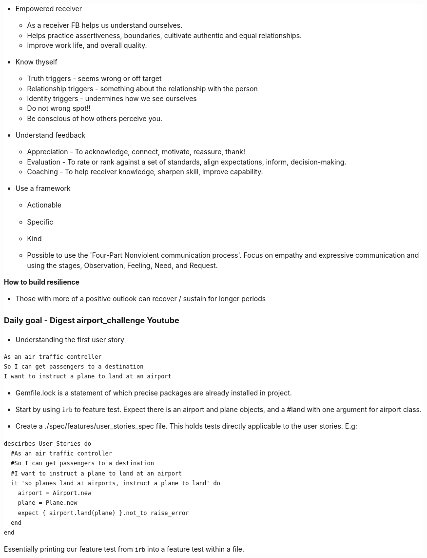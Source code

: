 * Empowered receiver
  * As a receiver FB helps us understand ourselves.
  * Helps practice assertiveness, boundaries, cultivate authentic and equal relationships.
  * Improve work life, and overall quality.

* Know thyself
  * Truth triggers - seems wrong or off target
  * Relationship triggers - something about the relationship with the person
  * Identity triggers - undermines how we see ourselves
  * Do not wrong spot!!
  * Be conscious of how others perceive you.

* Understand feedback
  * Appreciation - To acknowledge, connect, motivate, reassure, thank!
  * Evaluation - To rate or rank against a set of standards, align expectations, inform, decision-making.
  * Coaching - To help receiver knowledge, sharpen skill, improve capability.

* Use a framework
  * Actionable
  * Specific
  * Kind

  * Possible to use the 'Four-Part Nonviolent communication process'. Focus on empathy and expressive communication and using the stages, Observation, Feeling, Need, and Request.

**How to build resilience**

* Those with more of a positive outlook can recover / sustain for longer periods

### Daily goal - Digest airport_challenge Youtube

* Understanding the first user story

```
As an air traffic controller
So I can get passengers to a destination
I want to instruct a plane to land at an airport
```
* Gemfile.lock is a statement of which precise packages are already installed in project.

* Start by using `irb` to feature test. Expect there is an airport and plane objects, and a #land with one argument for airport class.

* Create a ./spec/features/user_stories_spec file. This holds tests directly applicable to the user stories. E.g:

```
descirbes User_Stories do
  #As an air traffic controller
  #So I can get passengers to a destination
  #I want to instruct a plane to land at an airport
  it 'so planes land at airports, instruct a plane to land' do
    airport = Airport.new
    plane = Plane.new
    expect { airport.land(plane) }.not_to raise_error
  end
end
```
Essentially printing our feature test from `irb` into a feature test within a file.
